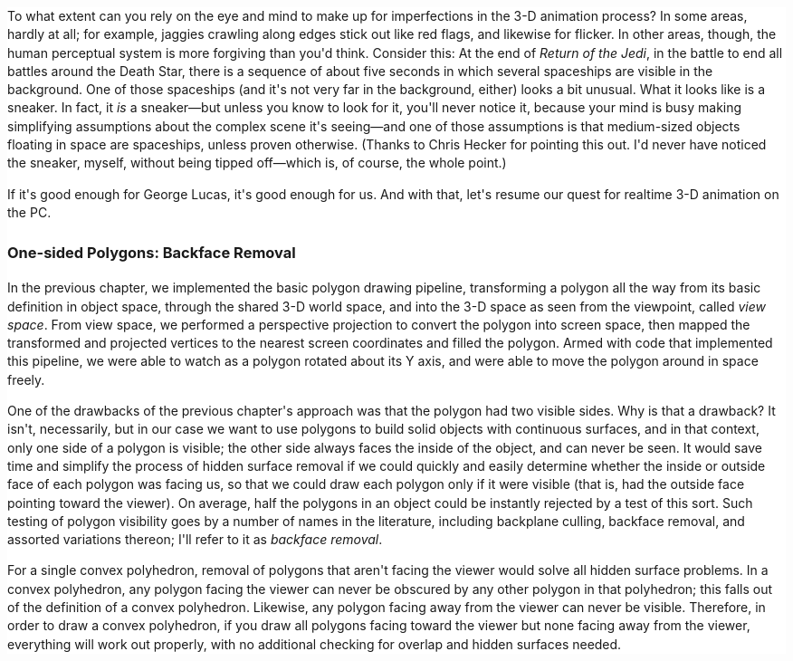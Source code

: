 To what extent can you rely on the eye and mind to make up for
imperfections in the 3-D animation process? In some areas, hardly at
all; for example, jaggies crawling along edges stick out like red flags,
and likewise for flicker. In other areas, though, the human perceptual
system is more forgiving than you'd think. Consider this: At the end of
*Return of the Jedi*, in the battle to end all battles around the Death
Star, there is a sequence of about five seconds in which several
spaceships are visible in the background. One of those spaceships (and
it's not very far in the background, either) looks a bit unusual. What
it looks like is a sneaker. In fact, it *is* a sneaker—but unless you
know to look for it, you'll never notice it, because your mind is busy
making simplifying assumptions about the complex scene it's seeing—and
one of those assumptions is that medium-sized objects floating in space
are spaceships, unless proven otherwise. (Thanks to Chris Hecker for
pointing this out. I'd never have noticed the sneaker, myself, without
being tipped off—which is, of course, the whole point.)

If it's good enough for George Lucas, it's good enough for us. And with
that, let's resume our quest for realtime 3-D animation on the PC.

### One-sided Polygons: Backface Removal

In the previous chapter, we implemented the basic polygon drawing
pipeline, transforming a polygon all the way from its basic definition
in object space, through the shared 3-D world space, and into the 3-D
space as seen from the viewpoint, called *view space*. From view space,
we performed a perspective projection to convert the polygon into screen
space, then mapped the transformed and projected vertices to the nearest
screen coordinates and filled the polygon. Armed with code that
implemented this pipeline, we were able to watch as a polygon rotated
about its Y axis, and were able to move the polygon around in space
freely.

One of the drawbacks of the previous chapter's approach was that the
polygon had two visible sides. Why is that a drawback? It isn't,
necessarily, but in our case we want to use polygons to build solid
objects with continuous surfaces, and in that context, only one side of
a polygon is visible; the other side always faces the inside of the
object, and can never be seen. It would save time and simplify the
process of hidden surface removal if we could quickly and easily
determine whether the inside or outside face of each polygon was facing
us, so that we could draw each polygon only if it were visible (that is,
had the outside face pointing toward the viewer). On average, half the
polygons in an object could be instantly rejected by a test of this
sort. Such testing of polygon visibility goes by a number of names in
the literature, including backplane culling, backface removal, and
assorted variations thereon; I'll refer to it as *backface removal*.

For a single convex polyhedron, removal of polygons that aren't facing
the viewer would solve all hidden surface problems. In a convex
polyhedron, any polygon facing the viewer can never be obscured by any
other polygon in that polyhedron; this falls out of the definition of a
convex polyhedron. Likewise, any polygon facing away from the viewer can
never be visible. Therefore, in order to draw a convex polyhedron, if
you draw all polygons facing toward the viewer but none facing away from
the viewer, everything will work out properly, with no additional
checking for overlap and hidden surfaces needed.
